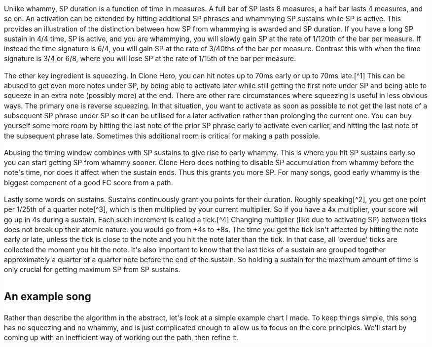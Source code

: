 Unlike whammy, SP duration is a function of time in measures. A full bar of SP
lasts 8 measures, a half bar lasts 4 measures, and so on. An activation can be
extended by hitting additional SP phrases and whammying SP sustains while SP is
active. This provides an illustration of the distinction between how SP from
whammying is awarded and SP duration. If you have a long SP sustain in 4/4 time,
SP is active, and you are whammying, you will slowly gain SP at the rate of
1/120th of the bar per measure. If instead the time signature is 6/4, you will
gain SP at the rate of 3/40ths of the bar per measure. Contrast this with when
the time signature is 3/4 or 6/8, where you will lose SP at the rate of 1/15th
of the bar per measure.

The other key ingredient is squeezing. In Clone Hero, you can hit notes up to
70ms early or up to 70ms late.[^1] This can be abused to get even more notes
under SP, by being able to activate later while still getting the first note
under SP and being able to squeeze in an extra note (possibly more) at the end.
There are other rare circumstances where squeezing is useful in less obvious
ways. The primary one is reverse squeezing. In that situation, you want to
activate as soon as possible to not get the last note of a subsequent SP phrase
under SP so it can be utilised for a later activation rather than prolonging the
current one. You can buy yourself some more room by hitting the last note of the
prior SP phrase early to activate even earlier, and hitting the last note of the
subsequent phrase late. Sometimes this additional room is critical for making a
path possible.

Abusing the timing window combines with SP sustains to give rise to early
whammy. This is where you hit SP sustains early so you can start getting SP from
whammy sooner. Clone Hero does nothing to disable SP accumulation from whammy
before the note's time, nor does it affect when the sustain ends. Thus this
grants you more SP. For many songs, good early whammy is the biggest component
of a good FC score from a path.

Lastly some words on sustains. Sustains continuously grant you points for their
duration. Roughly speaking[^2], you get one point per 1/25th of a quarter
note[^3], which is then multiplied by your current multiplier. So if you have a
4x multiplier, your score will go up in 4s during a sustain. Each such increment
is called a tick.[^4] Changing multiplier (like due to activating SP) between
ticks does not break up their atomic nature: you would go from +4s to +8s. The
time you get the tick isn't affected by hitting the note early or late, unless
the tick is close to the note and you hit the note later than the tick. In that
case, all 'overdue' ticks are collected the moment you hit the note. It's also
important to know that the last ticks of a sustain are grouped together
approximately a quarter of a quarter note before the end of the sustain. So
holding a sustain for the maximum amount of time is only crucial for getting
maximum SP from SP sustains.

## An example song

Rather than describe the algorithm in the abstract, let's look at a simple
example chart I made. To keep things simple, this song has no squeezing and no
whammy, and is just complicated enough to allow us to focus on the core
principles. We'll start by coming up with an inefficient way of working out the
path, then refine it.


[chopt-repo]: https://github.com/GenericMadScientist/CHOpt
[circuit-breaker]: https://customsongscentral.com/circuit-breaker/
[clone-hero]: https://clonehero.net/
[cth3]: https://customsongscentral.com/carpal-tunnel-hero-3/
[dynamic-programming]: https://en.wikipedia.org/wiki/Dynamic_programming
[memoisation]: https://en.wikipedia.org/wiki/Memoization